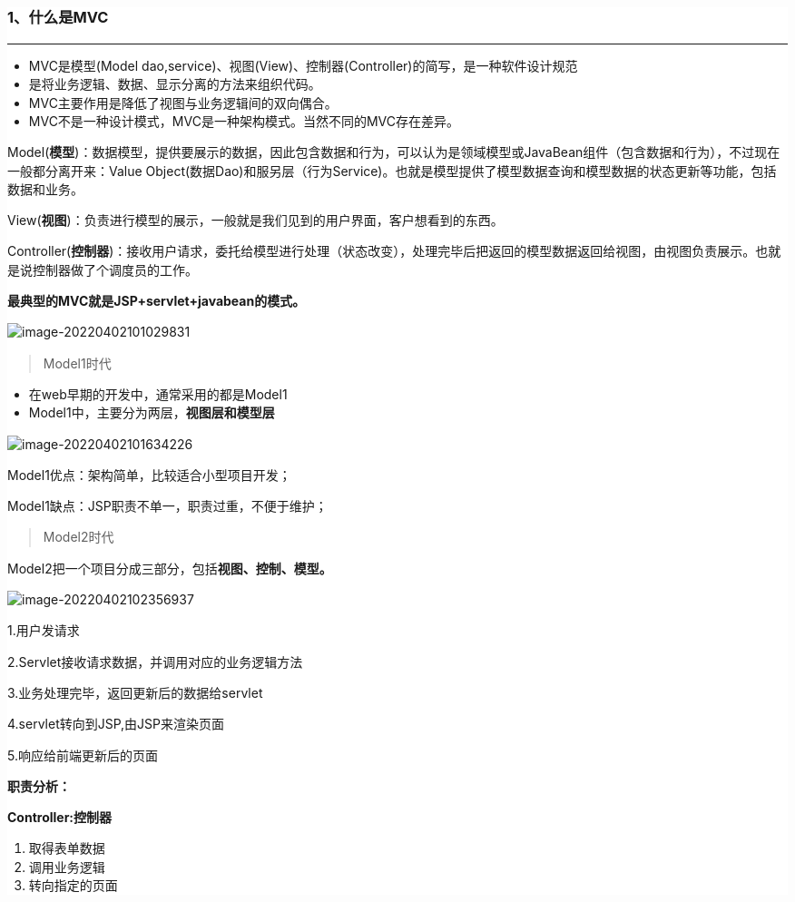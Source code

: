### 1、什么是MVC

------

- MVC是模型(Model dao,service)、视图(View)、控制器(Controller)的简写，是一种软件设计规范
- 是将业务逻辑、数据、显示分离的方法来组织代码。
- MVC主要作用是降低了视图与业务逻辑间的双向偶合。
- MVC不是一种设计模式，MVC是一种架构模式。当然不同的MVC存在差异。



Model(**模型**)：数据模型，提供要展示的数据，因此包含数据和行为，可以认为是领域模型或JavaBean组件（包含数据和行为），不过现在一般都分离开来：Value Object(数据Dao)和服另层（行为Service)。也就是模型提供了模型数据查询和模型数据的状态更新等功能，包括数据和业务。

View(**视图**)：负责进行模型的展示，一般就是我们见到的用户界面，客户想看到的东西。

Controller(**控制器**)：接收用户请求，委托给模型进行处理（状态改变），处理完毕后把返回的模型数据返回给视图，由视图负责展示。也就是说控制器做了个调度员的工作。

**最典型的MVC就是JSP+servlet+javabean的模式。**

![image-20220402101029831](https://gitee.com/linda12138/picgo/raw/master/image/image-20220402101029831.png)

> Model1时代

- 在web早期的开发中，通常采用的都是Model1
- Model1中，主要分为两层，**视图层和模型层**

![image-20220402101634226](https://gitee.com/linda12138/picgo/raw/master/image/image-20220402101634226.png)

Model1优点：架构简单，比较适合小型项目开发；

Model1缺点：JSP职责不单一，职责过重，不便于维护；



> Model2时代

Model2把一个项目分成三部分，包括**视图、控制、模型。**

![image-20220402102356937](https://gitee.com/linda12138/picgo/raw/master/image/image-20220402102356937.png)



1.用户发请求

2.Servlet接收请求数据，并调用对应的业务逻辑方法

3.业务处理完毕，返回更新后的数据给servlet

4.servlet转向到JSP,由JSP来渲染页面

5.响应给前端更新后的页面



**职责分析：**



**Controller:控制器**

1. 取得表单数据
2. 调用业务逻辑
3. 转向指定的页面
